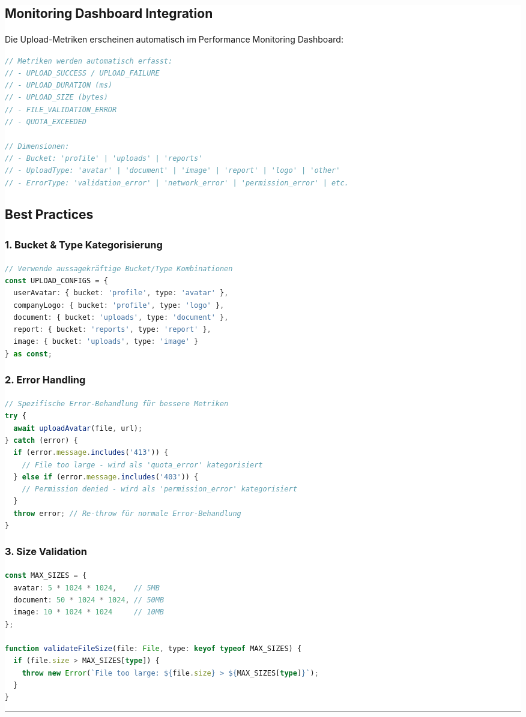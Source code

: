 ## Monitoring Dashboard Integration

Die Upload-Metriken erscheinen automatisch im Performance Monitoring Dashboard:

```typescript
// Metriken werden automatisch erfasst:
// - UPLOAD_SUCCESS / UPLOAD_FAILURE
// - UPLOAD_DURATION (ms)
// - UPLOAD_SIZE (bytes)
// - FILE_VALIDATION_ERROR
// - QUOTA_EXCEEDED

// Dimensionen:
// - Bucket: 'profile' | 'uploads' | 'reports'
// - UploadType: 'avatar' | 'document' | 'image' | 'report' | 'logo' | 'other'
// - ErrorType: 'validation_error' | 'network_error' | 'permission_error' | etc.
```

## Best Practices

### 1. **Bucket & Type Kategorisierung**
```typescript
// Verwende aussagekräftige Bucket/Type Kombinationen
const UPLOAD_CONFIGS = {
  userAvatar: { bucket: 'profile', type: 'avatar' },
  companyLogo: { bucket: 'profile', type: 'logo' },
  document: { bucket: 'uploads', type: 'document' },
  report: { bucket: 'reports', type: 'report' },
  image: { bucket: 'uploads', type: 'image' }
} as const;
```

### 2. **Error Handling**
```typescript
// Spezifische Error-Behandlung für bessere Metriken
try {
  await uploadAvatar(file, url);
} catch (error) {
  if (error.message.includes('413')) {
    // File too large - wird als 'quota_error' kategorisiert
  } else if (error.message.includes('403')) {
    // Permission denied - wird als 'permission_error' kategorisiert
  }
  throw error; // Re-throw für normale Error-Behandlung
}
```

### 3. **Size Validation**
```typescript
const MAX_SIZES = {
  avatar: 5 * 1024 * 1024,    // 5MB
  document: 50 * 1024 * 1024, // 50MB
  image: 10 * 1024 * 1024     // 10MB
};

function validateFileSize(file: File, type: keyof typeof MAX_SIZES) {
  if (file.size > MAX_SIZES[type]) {
    throw new Error(`File too large: ${file.size} > ${MAX_SIZES[type]}`);
  }
}
```

---